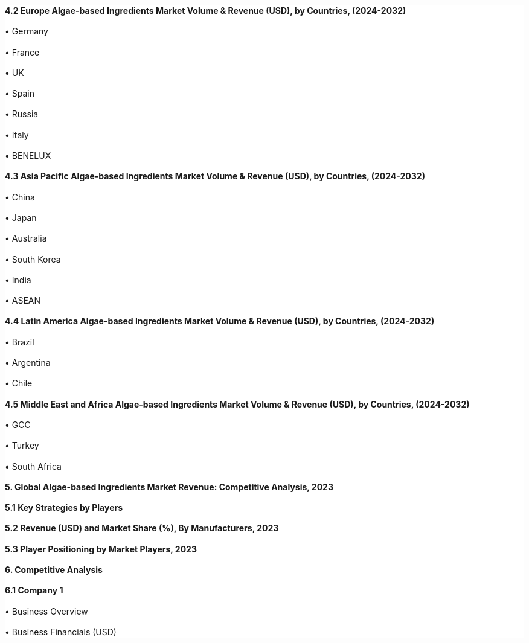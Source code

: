 <strong>4.2 Europe Algae-based Ingredients Market Volume &amp; Revenue (USD), by Countries, (2024-2032)</strong>

• Germany

• France

• UK

• Spain

• Russia

• Italy

• BENELUX

<strong>4.3 Asia Pacific Algae-based Ingredients Market Volume &amp; Revenue (USD), by Countries, (2024-2032)</strong>

• China

• Japan

• Australia

• South Korea

• India

• ASEAN

<strong>4.4 Latin America Algae-based Ingredients Market Volume &amp; Revenue (USD), by Countries, (2024-2032)</strong>

• Brazil

• Argentina

• Chile

<strong>4.5 Middle East and Africa Algae-based Ingredients Market Volume &amp; Revenue (USD), by Countries, (2024-2032)</strong>

• GCC

• Turkey

• South Africa

<strong>5. Global Algae-based Ingredients Market Revenue: Competitive Analysis, 2023</strong>

<strong>5.1 Key Strategies by Players</strong>

<strong>5.2 Revenue (USD) and Market Share (%), By Manufacturers, 2023</strong>

<strong>5.3 Player Positioning by Market Players, 2023</strong>

<strong>6. Competitive Analysis</strong>

<strong>6.1 Company 1</strong>

• Business Overview

• Business Financials (USD)
